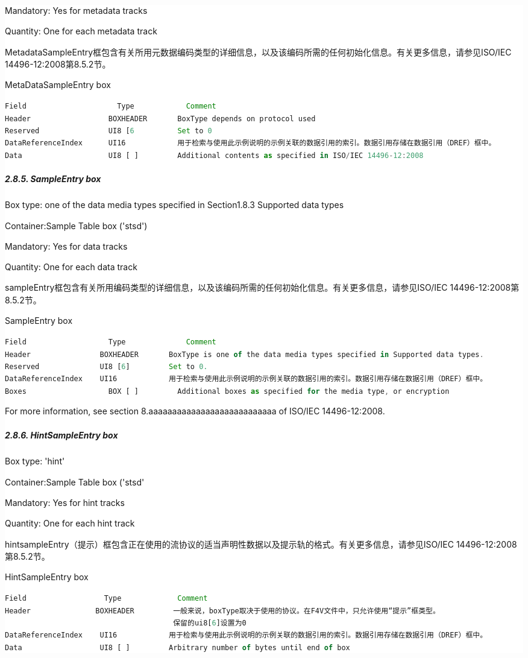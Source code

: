 Mandatory: Yes for metadata tracks 

Quantity: One for each metadata track

MetadataSampleEntry框包含有关所用元数据编码类型的详细信息，以及该编码所需的任何初始化信息。有关更多信息，请参见ISO/IEC 14496-12:2008第8.5.2节。

MetaDataSampleEntry box

``` javascript
Field	                  Type	          Comment
Header                  BOXHEADER       BoxType depends on protocol used
Reserved                UI8 [6          Set to 0
DataReferenceIndex      UI16            用于检索与使用此示例说明的示例关联的数据引用的索引。数据引用存储在数据引用（DREF）框中。
Data                    UI8 [ ]         Additional contents as specified in ISO/IEC 14496-12:2008
```

<h5 id="a2-8-5">2.8.5. SampleEntry box</h5>

Box type: one of the data media types specified in Section1.8.3 Supported data types 

Container:Sample Table box ('stsd') 

Mandatory: Yes for data tracks 

Quantity: One for each data track

sampleEntry框包含有关所用编码类型的详细信息，以及该编码所需的任何初始化信息。有关更多信息，请参见ISO/IEC 14496-12:2008第8.5.2节。

SampleEntry box

``` javascript
Field	                Type	          Comment
Header                BOXHEADER       BoxType is one of the data media types specified in Supported data types.
Reserved              UI8 [6]         Set to 0.
DataReferenceIndex	  UI16            用于检索与使用此示例说明的示例关联的数据引用的索引。数据引用存储在数据引用（DREF）框中。
Boxes	                BOX [ ]         Additional boxes as specified for the media type, or encryption
```


For more information, see section 8.aaaaaaaaaaaaaaaaaaaaaaaaaaa of ISO/IEC 14496-12:2008.


<h5 id="a2-8-6">2.8.6. HintSampleEntry box</h5>

Box type: 'hint' 

Container:Sample Table box ('stsd' 

Mandatory: Yes for hint tracks 

Quantity: One for each hint track

hintsampleEntry（提示）框包含正在使用的流协议的适当声明性数据以及提示轨的格式。有关更多信息，请参见ISO/IEC 14496-12:2008第8.5.2节。

HintSampleEntry box

``` javascript
Field	               Type	            Comment
Header               BOXHEADER         一般来说，boxType取决于使用的协议。在F4V文件中，只允许使用“提示”框类型。
                                       保留的ui8[6]设置为0
DataReferenceIndex	  UI16            用于检索与使用此示例说明的示例关联的数据引用的索引。数据引用存储在数据引用（DREF）框中。
Data                  UI8 [ ]         Arbitrary number of bytes until end of box
```
